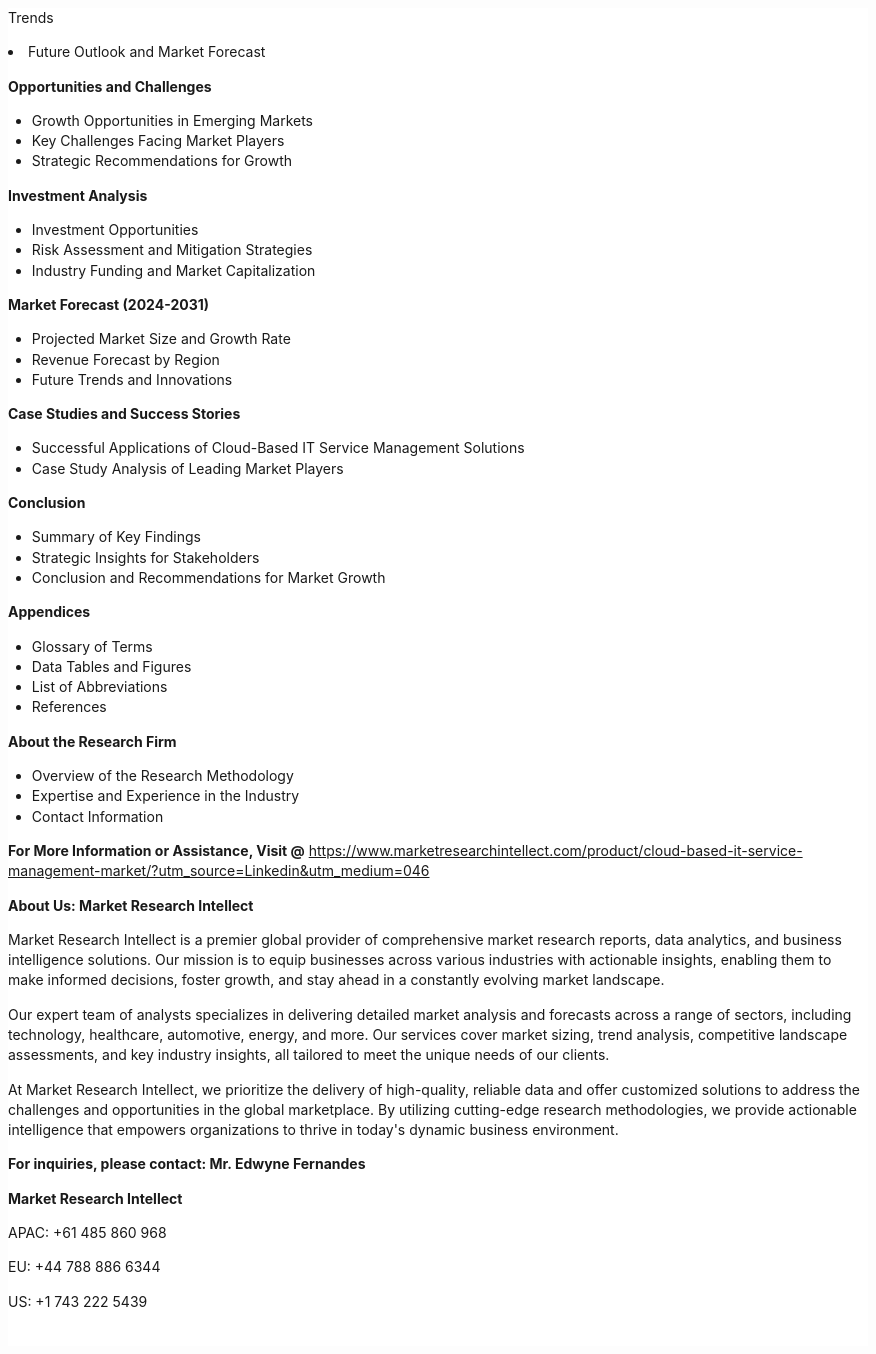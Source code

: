 Trends</li><li>Future Outlook and Market Forecast</li></ul><p><strong>Opportunities and Challenges</strong></p><ul><li>Growth Opportunities in Emerging Markets</li><li>Key Challenges Facing Market Players</li><li>Strategic Recommendations for Growth</li></ul><p><strong>Investment Analysis</strong></p><ul><li>Investment Opportunities</li><li>Risk Assessment and Mitigation Strategies</li><li>Industry Funding and Market Capitalization</li></ul><p><strong>Market Forecast (2024-2031)</strong></p><ul><li>Projected Market Size and Growth Rate</li><li>Revenue Forecast by Region</li><li>Future Trends and Innovations</li></ul><p><strong>Case Studies and Success Stories</strong></p><ul><li>Successful Applications of Cloud-Based IT Service Management Solutions</li><li>Case Study Analysis of Leading Market Players</li></ul><p><strong>Conclusion</strong></p><ul><li>Summary of Key Findings</li><li>Strategic Insights for Stakeholders</li><li>Conclusion and Recommendations for Market Growth</li></ul><p><strong>Appendices</strong></p><ul><li>Glossary of Terms</li><li>Data Tables and Figures</li><li>List of Abbreviations</li><li>References</li></ul><p><strong>About the Research Firm</strong></p><ul><li>Overview of the Research Methodology</li><li>Expertise and Experience in the Industry</li><li>Contact Information</li></ul></div><div class="article-main__content" data-test-id="publishing-text-block"><p><span class="font-[700]"><strong>For More Information or Assistance, Visit @</strong>&nbsp;<a href="https://www.marketresearchintellect.com/product/cloud-based-it-service-management-market/?utm_source=Linkedin&utm_medium=046">https://www.marketresearchintellect.com/product/cloud-based-it-service-management-market/?utm_source=Linkedin&utm_medium=046</a></span></p><p><strong>About Us: Market Research Intellect</strong></p><p>Market Research Intellect is a premier global provider of comprehensive market research reports, data analytics, and business intelligence solutions. Our mission is to equip businesses across various industries with actionable insights, enabling them to make informed decisions, foster growth, and stay ahead in a constantly evolving market landscape.</p><p>Our expert team of analysts specializes in delivering detailed market analysis and forecasts across a range of sectors, including technology, healthcare, automotive, energy, and more. Our services cover market sizing, trend analysis, competitive landscape assessments, and key industry insights, all tailored to meet the unique needs of our clients.</p><p>At Market Research Intellect, we prioritize the delivery of high-quality, reliable data and offer customized solutions to address the challenges and opportunities in the global marketplace. By utilizing cutting-edge research methodologies, we provide actionable intelligence that empowers organizations to thrive in today's dynamic business environment.</p><p><strong>For inquiries, please contact: Mr. Edwyne Fernandes</strong></p><p><strong>Market Research Intellect</strong></p><p>APAC: +61 485 860 968</p><p>EU: +44 788 886 6344</p><p>US: +1 743 222 5439</p></div><div class="article-main__content" data-test-id="publishing-text-block">&nbsp;</div>
